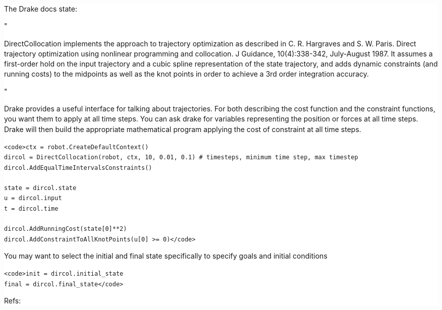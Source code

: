 
The Drake docs state:  

"  

DirectCollocation implements the approach to trajectory optimization as described in C. R. Hargraves and S. W. Paris. Direct trajectory optimization using nonlinear programming and collocation. J Guidance, 10(4):338-342, July-August 1987. It assumes a first-order hold on the input trajectory and a cubic spline representation of the state trajectory, and adds dynamic constraints (and running costs) to the midpoints as well as the knot points in order to achieve a 3rd order integration accuracy.  

"







Drake provides a useful interface for talking about trajectories. For both describing the cost function and the constraint functions, you want them to apply at all time steps. You can ask drake for variables representing the position or forces at all time steps. Drake will then build the appropriate mathematical program applying the cost of constraint at all time steps.






    
    <code>ctx = robot.CreateDefaultContext()
    dircol = DirectCollocation(robot, ctx, 10, 0.01, 0.1) # timesteps, minimum time step, max timestep
    dircol.AddEqualTimeIntervalsConstraints()
    
    state = dircol.state
    u = dircol.input
    t = dircol.time
    
    dircol.AddRunningCost(state[0]**2)
    dircol.AddConstraintToAllKnotPoints(u[0] >= 0)</code>







You may want to select the initial and final state specifically to specify goals and initial conditions






    
    <code>init = dircol.initial_state
    final = dircol.final_state</code>







Refs:





